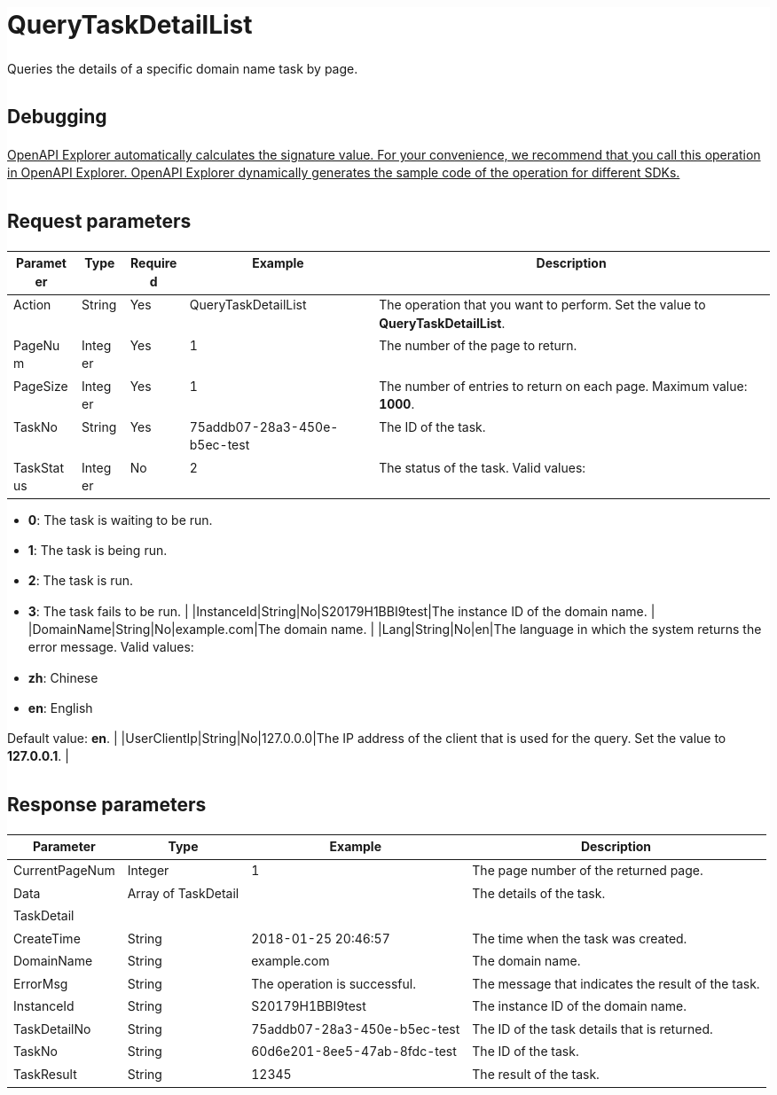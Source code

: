 # QueryTaskDetailList

Queries the details of a specific domain name task by page.

## Debugging

[OpenAPI Explorer automatically calculates the signature value. For your convenience, we recommend that you call this operation in OpenAPI Explorer. OpenAPI Explorer dynamically generates the sample code of the operation for different SDKs.](https://api.aliyun.com/#product=Domain&api=QueryTaskDetailList&type=RPC&version=2018-01-29)

## Request parameters

|Parameter|Type|Required|Example|Description|
|---------|----|--------|-------|-----------|
|Action|String|Yes|QueryTaskDetailList|The operation that you want to perform. Set the value to **QueryTaskDetailList**. |
|PageNum|Integer|Yes|1|The number of the page to return. |
|PageSize|Integer|Yes|1|The number of entries to return on each page. Maximum value: **1000**. |
|TaskNo|String|Yes|75addb07-28a3-450e-b5ec-test|The ID of the task. |
|TaskStatus|Integer|No|2|The status of the task. Valid values:

 -   **0**: The task is waiting to be run.
-   **1**: The task is being run.
-   **2**: The task is run.
-   **3**: The task fails to be run. |
|InstanceId|String|No|S20179H1BBI9test|The instance ID of the domain name. |
|DomainName|String|No|example.com|The domain name. |
|Lang|String|No|en|The language in which the system returns the error message. Valid values:

 -   **zh**: Chinese
-   **en**: English

 Default value: **en**. |
|UserClientIp|String|No|127.0.0.0|The IP address of the client that is used for the query. Set the value to **127.0.0.1**. |

## Response parameters

|Parameter|Type|Example|Description|
|---------|----|-------|-----------|
|CurrentPageNum|Integer|1|The page number of the returned page. |
|Data|Array of TaskDetail| |The details of the task. |
|TaskDetail| | | |
|CreateTime|String|2018-01-25 20:46:57|The time when the task was created. |
|DomainName|String|example.com|The domain name. |
|ErrorMsg|String|The operation is successful.|The message that indicates the result of the task. |
|InstanceId|String|S20179H1BBI9test|The instance ID of the domain name. |
|TaskDetailNo|String|75addb07-28a3-450e-b5ec-test|The ID of the task details that is returned. |
|TaskNo|String|60d6e201-8ee5-47ab-8fdc-test|The ID of the task. |
|TaskResult|String|12345|The result of the task. |